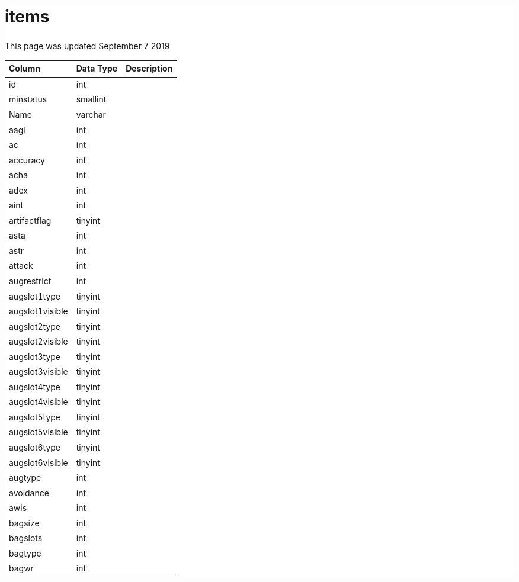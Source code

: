 # items

This page was updated September 7 2019

| Column | Data Type | Description |
| :--- | :--- | :--- |
| id | int |  |
| minstatus | smallint |  |
| Name | varchar |  |
| aagi | int |  |
| ac | int |  |
| accuracy | int |  |
| acha | int |  |
| adex | int |  |
| aint | int |  |
| artifactflag | tinyint |  |
| asta | int |  |
| astr | int |  |
| attack | int |  |
| augrestrict | int |  |
| augslot1type | tinyint |  |
| augslot1visible | tinyint |  |
| augslot2type | tinyint |  |
| augslot2visible | tinyint |  |
| augslot3type | tinyint |  |
| augslot3visible | tinyint |  |
| augslot4type | tinyint |  |
| augslot4visible | tinyint |  |
| augslot5type | tinyint |  |
| augslot5visible | tinyint |  |
| augslot6type | tinyint |  |
| augslot6visible | tinyint |  |
| augtype | int |  |
| avoidance | int |  |
| awis | int |  |
| bagsize | int |  |
| bagslots | int |  |
| bagtype | int |  |
| bagwr | int |  |